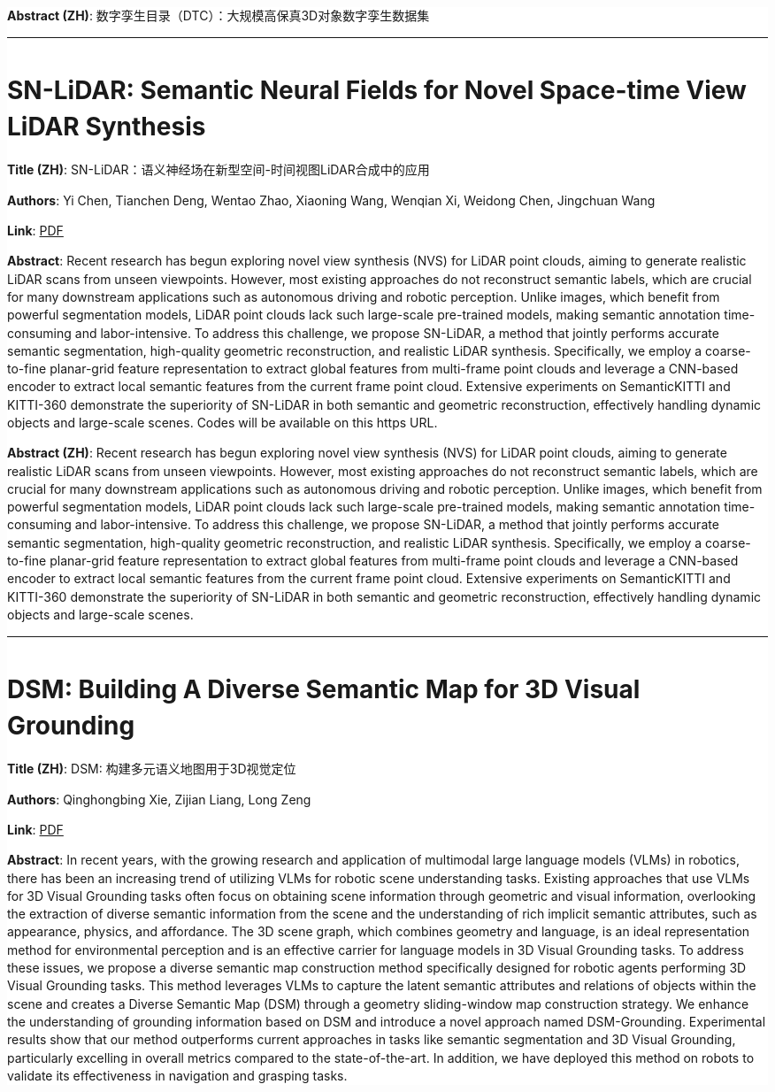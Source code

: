 **Abstract (ZH)**: 数字孪生目录（DTC）：大规模高保真3D对象数字孪生数据集 

---
# SN-LiDAR: Semantic Neural Fields for Novel Space-time View LiDAR Synthesis 

**Title (ZH)**: SN-LiDAR：语义神经场在新型空间-时间视图LiDAR合成中的应用 

**Authors**: Yi Chen, Tianchen Deng, Wentao Zhao, Xiaoning Wang, Wenqian Xi, Weidong Chen, Jingchuan Wang  

**Link**: [PDF](https://arxiv.org/pdf/2504.08361)  

**Abstract**: Recent research has begun exploring novel view synthesis (NVS) for LiDAR point clouds, aiming to generate realistic LiDAR scans from unseen viewpoints. However, most existing approaches do not reconstruct semantic labels, which are crucial for many downstream applications such as autonomous driving and robotic perception. Unlike images, which benefit from powerful segmentation models, LiDAR point clouds lack such large-scale pre-trained models, making semantic annotation time-consuming and labor-intensive. To address this challenge, we propose SN-LiDAR, a method that jointly performs accurate semantic segmentation, high-quality geometric reconstruction, and realistic LiDAR synthesis. Specifically, we employ a coarse-to-fine planar-grid feature representation to extract global features from multi-frame point clouds and leverage a CNN-based encoder to extract local semantic features from the current frame point cloud. Extensive experiments on SemanticKITTI and KITTI-360 demonstrate the superiority of SN-LiDAR in both semantic and geometric reconstruction, effectively handling dynamic objects and large-scale scenes. Codes will be available on this https URL. 

**Abstract (ZH)**: Recent research has begun exploring novel view synthesis (NVS) for LiDAR point clouds, aiming to generate realistic LiDAR scans from unseen viewpoints. However, most existing approaches do not reconstruct semantic labels, which are crucial for many downstream applications such as autonomous driving and robotic perception. Unlike images, which benefit from powerful segmentation models, LiDAR point clouds lack such large-scale pre-trained models, making semantic annotation time-consuming and labor-intensive. To address this challenge, we propose SN-LiDAR, a method that jointly performs accurate semantic segmentation, high-quality geometric reconstruction, and realistic LiDAR synthesis. Specifically, we employ a coarse-to-fine planar-grid feature representation to extract global features from multi-frame point clouds and leverage a CNN-based encoder to extract local semantic features from the current frame point cloud. Extensive experiments on SemanticKITTI and KITTI-360 demonstrate the superiority of SN-LiDAR in both semantic and geometric reconstruction, effectively handling dynamic objects and large-scale scenes. 

---
# DSM: Building A Diverse Semantic Map for 3D Visual Grounding 

**Title (ZH)**: DSM: 构建多元语义地图用于3D视觉定位 

**Authors**: Qinghongbing Xie, Zijian Liang, Long Zeng  

**Link**: [PDF](https://arxiv.org/pdf/2504.08307)  

**Abstract**: In recent years, with the growing research and application of multimodal large language models (VLMs) in robotics, there has been an increasing trend of utilizing VLMs for robotic scene understanding tasks. Existing approaches that use VLMs for 3D Visual Grounding tasks often focus on obtaining scene information through geometric and visual information, overlooking the extraction of diverse semantic information from the scene and the understanding of rich implicit semantic attributes, such as appearance, physics, and affordance. The 3D scene graph, which combines geometry and language, is an ideal representation method for environmental perception and is an effective carrier for language models in 3D Visual Grounding tasks. To address these issues, we propose a diverse semantic map construction method specifically designed for robotic agents performing 3D Visual Grounding tasks. This method leverages VLMs to capture the latent semantic attributes and relations of objects within the scene and creates a Diverse Semantic Map (DSM) through a geometry sliding-window map construction strategy. We enhance the understanding of grounding information based on DSM and introduce a novel approach named DSM-Grounding. Experimental results show that our method outperforms current approaches in tasks like semantic segmentation and 3D Visual Grounding, particularly excelling in overall metrics compared to the state-of-the-art. In addition, we have deployed this method on robots to validate its effectiveness in navigation and grasping tasks. 